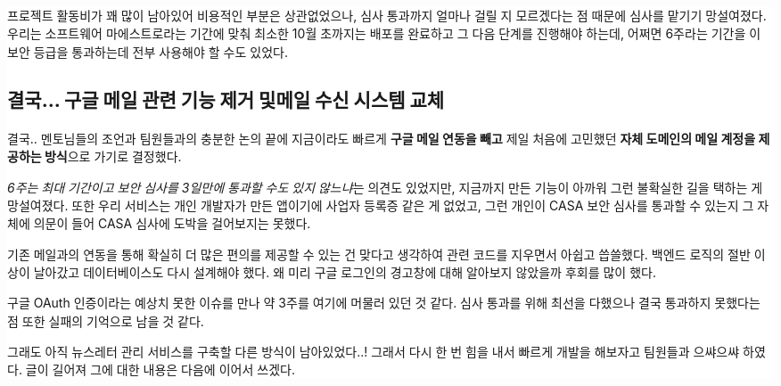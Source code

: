 프로젝트 활동비가 꽤 많이 남아있어 비용적인 부분은 상관없었으나, 심사 통과까지 얼마나 걸릴 지 모르겠다는 점 때문에 심사를 맡기기 망설여졌다. 우리는 소프트웨어 마에스트로라는 기간에 맞춰 최소한 10월 초까지는 배포를 완료하고 그 다음 단계를 진행해야 하는데, 어쩌면 6주라는 기간을 이 보안 등급을 통과하는데 전부 사용해야 할 수도 있었다.

## 결국... 구글 메일 관련 기능 제거 및메일 수신 시스템 교체

결국.. 멘토님들의 조언과 팀원들과의 충분한 논의 끝에 지금이라도 빠르게 **구글 메일 연동을 빼고** 제일 처음에 고민했던 **자체 도메인의 메일 계정을 제공하는 방식**으로 가기로 결정했다.

*6주는 최대 기간이고 보안 심사를 3일만에 통과할 수도 있지 않느냐*는 의견도 있었지만, 지금까지 만든 기능이 아까워 그런 불확실한 길을 택하는 게 망설여졌다. 또한 우리 서비스는 개인 개발자가 만든 앱이기에 사업자 등록증 같은 게 없었고, 그런 개인이 CASA 보안 심사를 통과할 수 있는지 그 자체에 의문이 들어 CASA 심사에 도박을 걸어보지는 못했다.

기존 메일과의 연동을 통해 확실히 더 많은 편의를 제공할 수 있는 건 맞다고 생각하여 관련 코드를 지우면서 아쉽고 씁쓸했다. 백엔드 로직의 절반 이상이 날아갔고 데이터베이스도 다시 설계해야 했다. 왜 미리 구글 로그인의 경고창에 대해 알아보지 않았을까 후회를 많이 했다.

구글 OAuth 인증이라는 예상치 못한 이슈를 만나 약 3주를 여기에 머물러 있던 것 같다. 심사 통과를 위해 최선을 다했으나 결국 통과하지 못했다는 점 또한 실패의 기억으로 남을 것 같다.

그래도 아직 뉴스레터 관리 서비스를 구축할 다른 방식이 남아있었다..! 그래서 다시 한 번 힘을 내서 빠르게 개발을 해보자고 팀원들과 으쌰으쌰 하였다. 글이 길어져 그에 대한 내용은 다음에 이어서 쓰겠다.